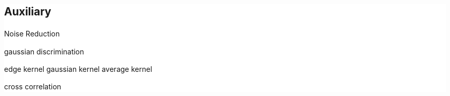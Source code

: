 
## Auxiliary

Noise Reduction

gaussian discrimination

edge kernel 
gaussian kernel
average kernel

cross correlation




